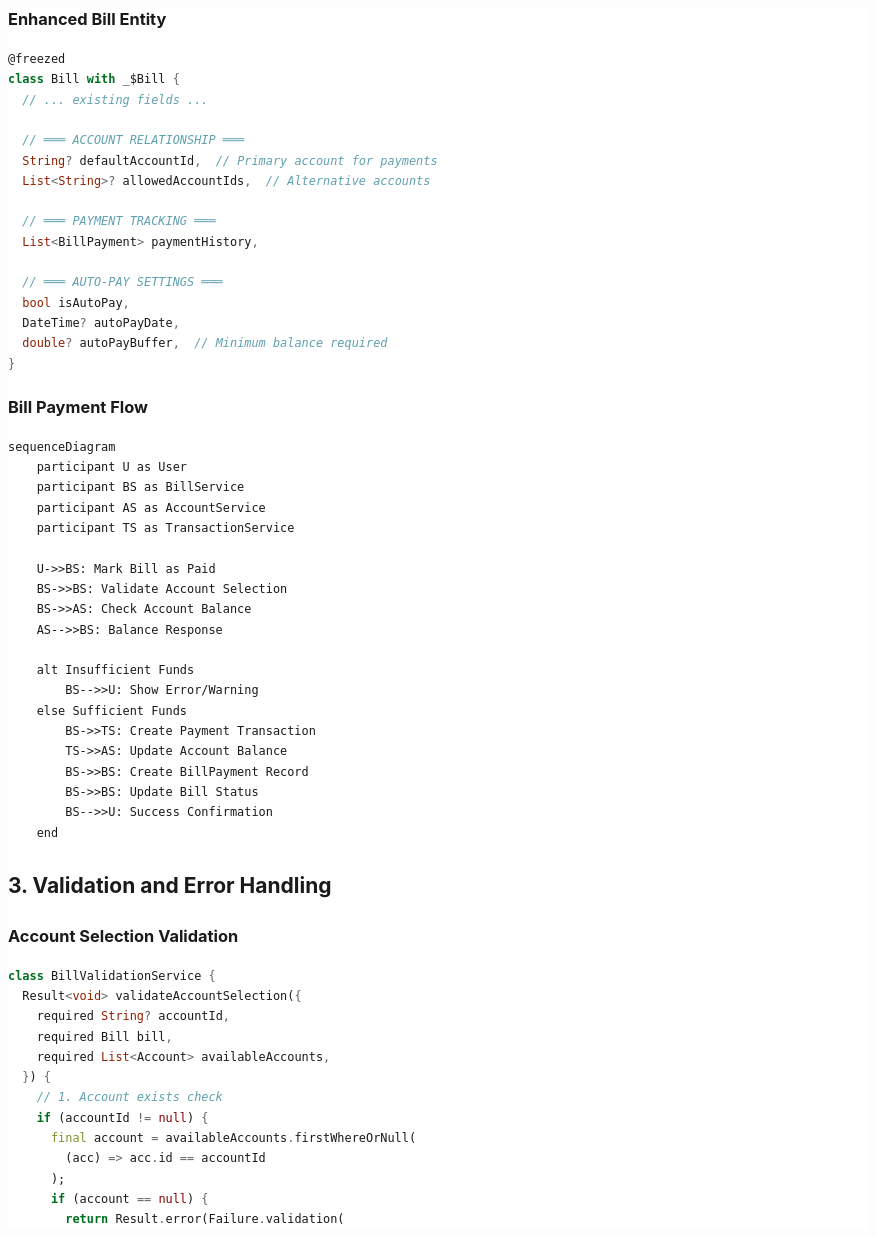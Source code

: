 ### Enhanced Bill Entity

```dart
@freezed
class Bill with _$Bill {
  // ... existing fields ...

  // ═══ ACCOUNT RELATIONSHIP ═══
  String? defaultAccountId,  // Primary account for payments
  List<String>? allowedAccountIds,  // Alternative accounts

  // ═══ PAYMENT TRACKING ═══
  List<BillPayment> paymentHistory,

  // ═══ AUTO-PAY SETTINGS ═══
  bool isAutoPay,
  DateTime? autoPayDate,
  double? autoPayBuffer,  // Minimum balance required
}
```

### Bill Payment Flow

```mermaid
sequenceDiagram
    participant U as User
    participant BS as BillService
    participant AS as AccountService
    participant TS as TransactionService

    U->>BS: Mark Bill as Paid
    BS->>BS: Validate Account Selection
    BS->>AS: Check Account Balance
    AS-->>BS: Balance Response

    alt Insufficient Funds
        BS-->>U: Show Error/Warning
    else Sufficient Funds
        BS->>TS: Create Payment Transaction
        TS->>AS: Update Account Balance
        BS->>BS: Create BillPayment Record
        BS->>BS: Update Bill Status
        BS-->>U: Success Confirmation
    end
```

## 3. Validation and Error Handling

### Account Selection Validation

```dart
class BillValidationService {
  Result<void> validateAccountSelection({
    required String? accountId,
    required Bill bill,
    required List<Account> availableAccounts,
  }) {
    // 1. Account exists check
    if (accountId != null) {
      final account = availableAccounts.firstWhereOrNull(
        (acc) => acc.id == accountId
      );
      if (account == null) {
        return Result.error(Failure.validation(
```